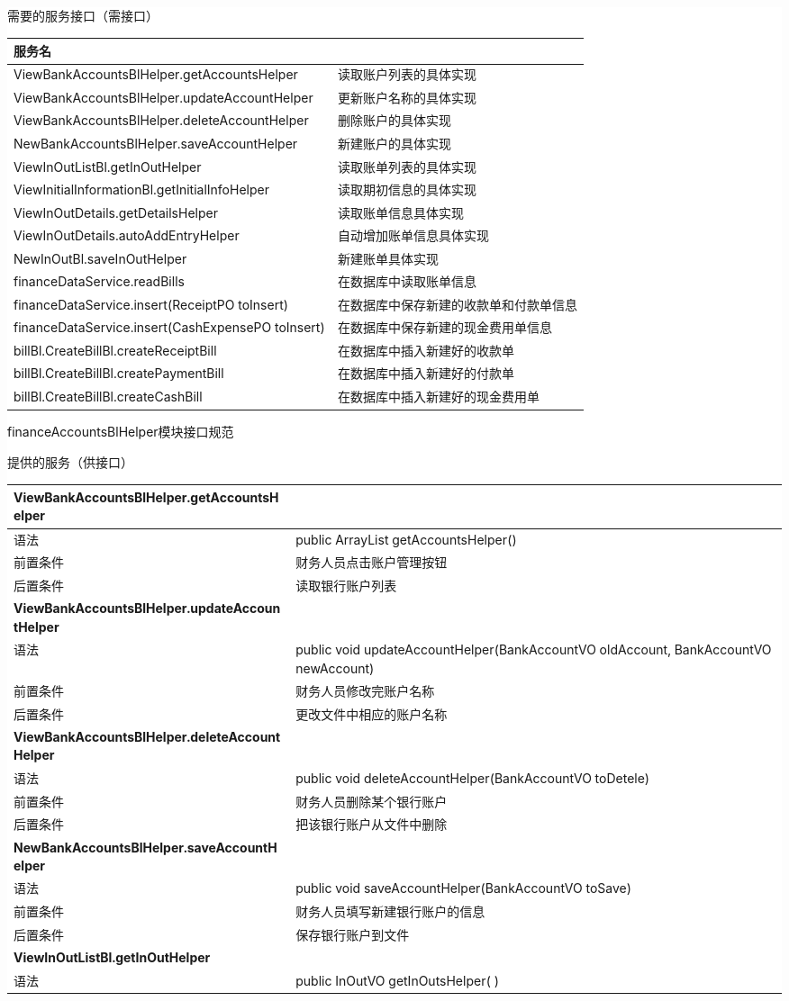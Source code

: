 需要的服务接口（需接口）

|服务名||
|:----|:---|
|ViewBankAccountsBlHelper.getAccountsHelper|读取账户列表的具体实现
|ViewBankAccountsBlHelper.updateAccountHelper|更新账户名称的具体实现
|ViewBankAccountsBlHelper.deleteAccountHelper|删除账户的具体实现
|NewBankAccountsBlHelper.saveAccountHelper|新建账户的具体实现
|ViewInOutListBl.getInOutHelper|读取账单列表的具体实现
|ViewInitialInformationBl.getInitialInfoHelper|读取期初信息的具体实现
|ViewInOutDetails.getDetailsHelper|读取账单信息具体实现|
|ViewInOutDetails.autoAddEntryHelper|自动增加账单信息具体实现
|NewInOutBl.saveInOutHelper|新建账单具体实现
|financeDataService.readBills|	在数据库中读取账单信息
|financeDataService.insert(ReceiptPO toInsert)	|在数据库中保存新建的收款单和付款单信息
|financeDataService.insert(CashExpensePO toInsert)	|在数据库中保存新建的现金费用单信息
|billBl.CreateBillBl.createReceiptBill	|在数据库中插入新建好的收款单
|billBl.CreateBillBl.createPaymentBill	|在数据库中插入新建好的付款单
|billBl.CreateBillBl.createCashBill	|在数据库中插入新建好的现金费用单

financeAccountsBlHelper模块接口规范  

提供的服务（供接口）  

|**ViewBankAccountsBlHelper.getAccountsHelper**	||
|:----|:----|
|语法|	public ArrayList<BankAccountVO> getAccountsHelper()
|前置条件|	财务人员点击账户管理按钮
|后置条件|	读取银行账户列表
|**ViewBankAccountsBlHelper.updateAccountHelper**||
|语法|public void updateAccountHelper(BankAccountVO oldAccount, BankAccountVO newAccount)
|前置条件|	财务人员修改完账户名称
|后置条件|	更改文件中相应的账户名称
|**ViewBankAccountsBlHelper.deleteAccountHelper**||
|语法|	public void deleteAccountHelper(BankAccountVO toDetele)
|前置条件|	财务人员删除某个银行账户
|后置条件|	把该银行账户从文件中删除
|**NewBankAccountsBlHelper.saveAccountHelper**|	|
|语法|	public void saveAccountHelper(BankAccountVO toSave)
|前置条件|	财务人员填写新建银行账户的信息
|后置条件	|保存银行账户到文件
|**ViewInOutListBl.getInOutHelper**|	|
|语法	|public InOutVO getInOutsHelper( )